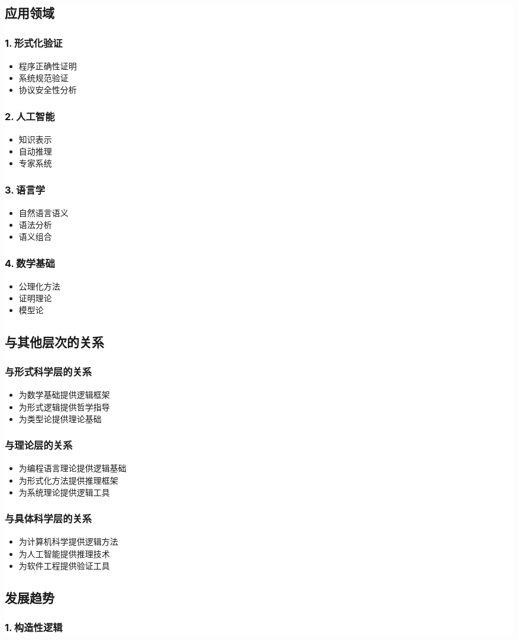 ## 应用领域

### 1. 形式化验证

- 程序正确性证明
- 系统规范验证
- 协议安全性分析

### 2. 人工智能

- 知识表示
- 自动推理
- 专家系统

### 3. 语言学

- 自然语言语义
- 语法分析
- 语义组合

### 4. 数学基础

- 公理化方法
- 证明理论
- 模型论

## 与其他层次的关系

### 与形式科学层的关系

- 为数学基础提供逻辑框架
- 为形式逻辑提供哲学指导
- 为类型论提供理论基础

### 与理论层的关系

- 为编程语言理论提供逻辑基础
- 为形式化方法提供推理框架
- 为系统理论提供逻辑工具

### 与具体科学层的关系

- 为计算机科学提供逻辑方法
- 为人工智能提供推理技术
- 为软件工程提供验证工具

## 发展趋势

### 1. 构造性逻辑

